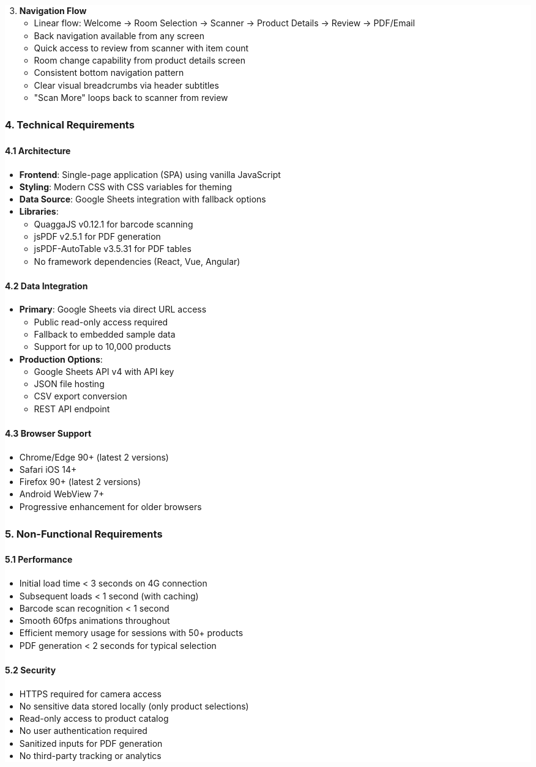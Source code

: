 3. **Navigation Flow**
   - Linear flow: Welcome → Room Selection → Scanner → Product Details → Review → PDF/Email
   - Back navigation available from any screen
   - Quick access to review from scanner with item count
   - Room change capability from product details screen
   - Consistent bottom navigation pattern
   - Clear visual breadcrumbs via header subtitles
   - "Scan More" loops back to scanner from review

### 4. Technical Requirements

#### 4.1 Architecture

* **Frontend**: Single-page application (SPA) using vanilla JavaScript
* **Styling**: Modern CSS with CSS variables for theming
* **Data Source**: Google Sheets integration with fallback options
* **Libraries**: 
  - QuaggaJS v0.12.1 for barcode scanning
  - jsPDF v2.5.1 for PDF generation
  - jsPDF-AutoTable v3.5.31 for PDF tables
  - No framework dependencies (React, Vue, Angular)

#### 4.2 Data Integration

* **Primary**: Google Sheets via direct URL access
  - Public read-only access required
  - Fallback to embedded sample data
  - Support for up to 10,000 products
* **Production Options**:
  - Google Sheets API v4 with API key
  - JSON file hosting
  - CSV export conversion
  - REST API endpoint

#### 4.3 Browser Support

* Chrome/Edge 90+ (latest 2 versions)
* Safari iOS 14+
* Firefox 90+ (latest 2 versions)
* Android WebView 7+
* Progressive enhancement for older browsers

### 5. Non-Functional Requirements

#### 5.1 Performance
* Initial load time < 3 seconds on 4G connection
* Subsequent loads < 1 second (with caching)
* Barcode scan recognition < 1 second
* Smooth 60fps animations throughout
* Efficient memory usage for sessions with 50+ products
* PDF generation < 2 seconds for typical selection

#### 5.2 Security
* HTTPS required for camera access
* No sensitive data stored locally (only product selections)
* Read-only access to product catalog
* No user authentication required
* Sanitized inputs for PDF generation
* No third-party tracking or analytics
